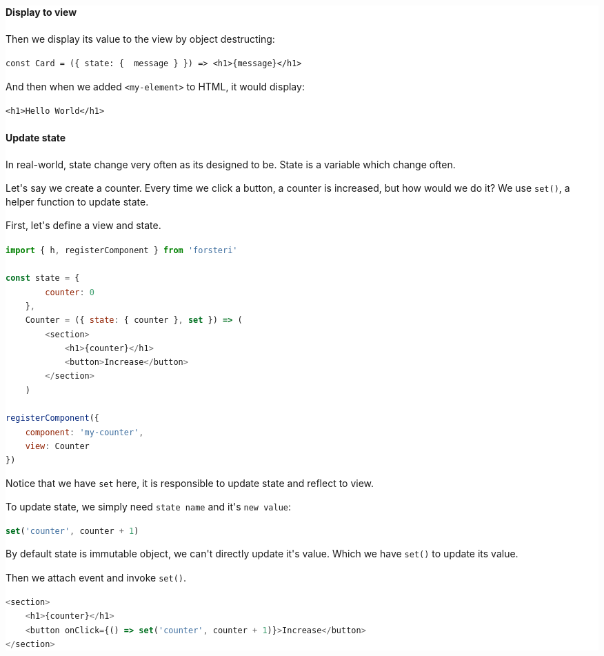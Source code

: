 #### Display to view

Then we display its value to the view by object destructing:

```javsacript
const Card = ({ state: {  message } }) => <h1>{message}</h1>
```

And then when we added `<my-element>` to HTML, it would display:

```javsacript
<h1>Hello World</h1>
```

#### Update state

In real-world, state change very often as its designed to be. State is a variable which change often.

Let's say we create a counter. Every time we click a button, a counter is increased, but how would we do it? We use `set()`, a helper function to update state.

First, let's define a view and state.

```javascript
import { h, registerComponent } from 'forsteri'

const state = {
        counter: 0
    },
    Counter = ({ state: { counter }, set }) => (
        <section>
            <h1>{counter}</h1>
            <button>Increase</button>
        </section>
    )

registerComponent({
    component: 'my-counter',
    view: Counter
})
```

Notice that we have `set` here, it is responsible to update state and reflect to view.

To update state, we simply need `state name` and it's `new value`:

```javascript
set('counter', counter + 1)
```

By default state is immutable object, we can't directly update it's value. Which we have `set()` to update its value.

Then we attach event and invoke `set()`.

```javascript
<section>
    <h1>{counter}</h1>
    <button onClick={() => set('counter', counter + 1)}>Increase</button>
</section>
```
